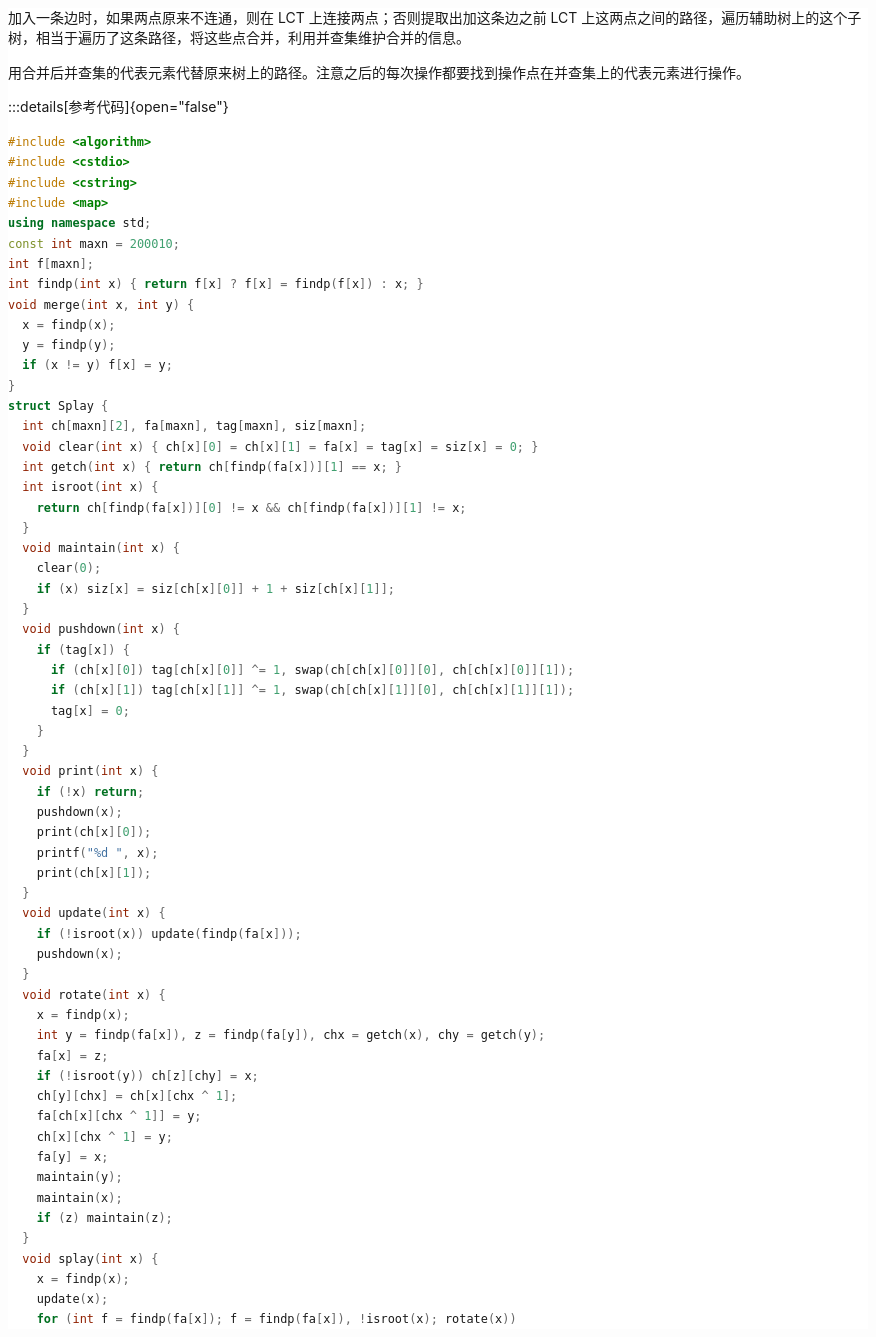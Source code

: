 加入一条边时，如果两点原来不连通，则在 LCT 上连接两点；否则提取出加这条边之前 LCT 上这两点之间的路径，遍历辅助树上的这个子树，相当于遍历了这条路径，将这些点合并，利用并查集维护合并的信息。

用合并后并查集的代表元素代替原来树上的路径。注意之后的每次操作都要找到操作点在并查集上的代表元素进行操作。

:::details[参考代码]{open="false"}
```cpp
#include <algorithm>
#include <cstdio>
#include <cstring>
#include <map>
using namespace std;
const int maxn = 200010;
int f[maxn];
int findp(int x) { return f[x] ? f[x] = findp(f[x]) : x; }
void merge(int x, int y) {
  x = findp(x);
  y = findp(y);
  if (x != y) f[x] = y;
}
struct Splay {
  int ch[maxn][2], fa[maxn], tag[maxn], siz[maxn];
  void clear(int x) { ch[x][0] = ch[x][1] = fa[x] = tag[x] = siz[x] = 0; }
  int getch(int x) { return ch[findp(fa[x])][1] == x; }
  int isroot(int x) {
    return ch[findp(fa[x])][0] != x && ch[findp(fa[x])][1] != x;
  }
  void maintain(int x) {
    clear(0);
    if (x) siz[x] = siz[ch[x][0]] + 1 + siz[ch[x][1]];
  }
  void pushdown(int x) {
    if (tag[x]) {
      if (ch[x][0]) tag[ch[x][0]] ^= 1, swap(ch[ch[x][0]][0], ch[ch[x][0]][1]);
      if (ch[x][1]) tag[ch[x][1]] ^= 1, swap(ch[ch[x][1]][0], ch[ch[x][1]][1]);
      tag[x] = 0;
    }
  }
  void print(int x) {
    if (!x) return;
    pushdown(x);
    print(ch[x][0]);
    printf("%d ", x);
    print(ch[x][1]);
  }
  void update(int x) {
    if (!isroot(x)) update(findp(fa[x]));
    pushdown(x);
  }
  void rotate(int x) {
    x = findp(x);
    int y = findp(fa[x]), z = findp(fa[y]), chx = getch(x), chy = getch(y);
    fa[x] = z;
    if (!isroot(y)) ch[z][chy] = x;
    ch[y][chx] = ch[x][chx ^ 1];
    fa[ch[x][chx ^ 1]] = y;
    ch[x][chx ^ 1] = y;
    fa[y] = x;
    maintain(y);
    maintain(x);
    if (z) maintain(z);
  }
  void splay(int x) {
    x = findp(x);
    update(x);
    for (int f = findp(fa[x]); f = findp(fa[x]), !isroot(x); rotate(x))
```